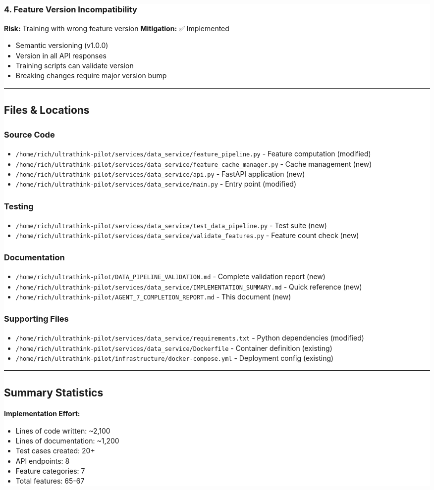### 4. Feature Version Incompatibility
**Risk:** Training with wrong feature version
**Mitigation:** ✅ Implemented
- Semantic versioning (v1.0.0)
- Version in all API responses
- Training scripts can validate version
- Breaking changes require major version bump

---

## Files & Locations

### Source Code
- `/home/rich/ultrathink-pilot/services/data_service/feature_pipeline.py` - Feature computation (modified)
- `/home/rich/ultrathink-pilot/services/data_service/feature_cache_manager.py` - Cache management (new)
- `/home/rich/ultrathink-pilot/services/data_service/api.py` - FastAPI application (new)
- `/home/rich/ultrathink-pilot/services/data_service/main.py` - Entry point (modified)

### Testing
- `/home/rich/ultrathink-pilot/services/data_service/test_data_pipeline.py` - Test suite (new)
- `/home/rich/ultrathink-pilot/services/data_service/validate_features.py` - Feature count check (new)

### Documentation
- `/home/rich/ultrathink-pilot/DATA_PIPELINE_VALIDATION.md` - Complete validation report (new)
- `/home/rich/ultrathink-pilot/services/data_service/IMPLEMENTATION_SUMMARY.md` - Quick reference (new)
- `/home/rich/ultrathink-pilot/AGENT_7_COMPLETION_REPORT.md` - This document (new)

### Supporting Files
- `/home/rich/ultrathink-pilot/services/data_service/requirements.txt` - Python dependencies (modified)
- `/home/rich/ultrathink-pilot/services/data_service/Dockerfile` - Container definition (existing)
- `/home/rich/ultrathink-pilot/infrastructure/docker-compose.yml` - Deployment config (existing)

---

## Summary Statistics

**Implementation Effort:**
- Lines of code written: ~2,100
- Lines of documentation: ~1,200
- Test cases created: 20+
- API endpoints: 8
- Feature categories: 7
- Total features: 65-67
